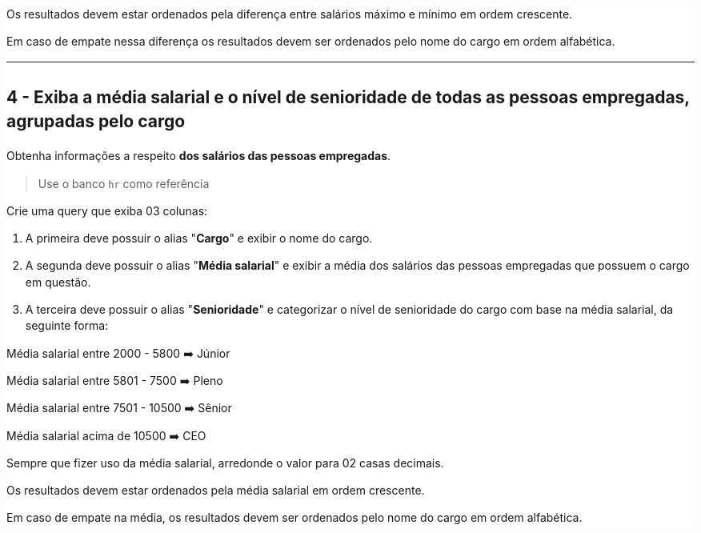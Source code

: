 
Os resultados devem estar ordenados pela diferença entre salários máximo e mínimo em ordem crescente.

  

Em caso de empate nessa diferença os resultados devem ser ordenados pelo nome do cargo em ordem alfabética.

  

---

  

## 4 - Exiba a média salarial e o nível de senioridade de todas as pessoas empregadas, agrupadas pelo cargo

  

Obtenha informações a respeito **dos salários das pessoas empregadas**.

  

> Use o banco `hr` como referência

  

Crie uma query que exiba 03 colunas:

  

1. A primeira deve possuir o alias "**Cargo**" e exibir o nome do cargo.

  

2. A segunda deve possuir o alias "**Média salarial**" e exibir a média dos salários das pessoas empregadas que possuem o cargo em questão.

  

3. A terceira deve possuir o alias "**Senioridade**" e categorizar o nível de senioridade do cargo com base na média salarial, da seguinte forma:

  

Média salarial entre 2000 - 5800 :arrow_right: Júnior

  

Média salarial entre 5801 - 7500 :arrow_right: Pleno

  

Média salarial entre 7501 - 10500 :arrow_right: Sênior

  

Média salarial acima de 10500 :arrow_right: CEO

  

Sempre que fizer uso da média salarial, arredonde o valor para 02 casas decimais.

  

Os resultados devem estar ordenados pela média salarial em ordem crescente.

  

Em caso de empate na média, os resultados devem ser ordenados pelo nome do cargo em ordem alfabética.
